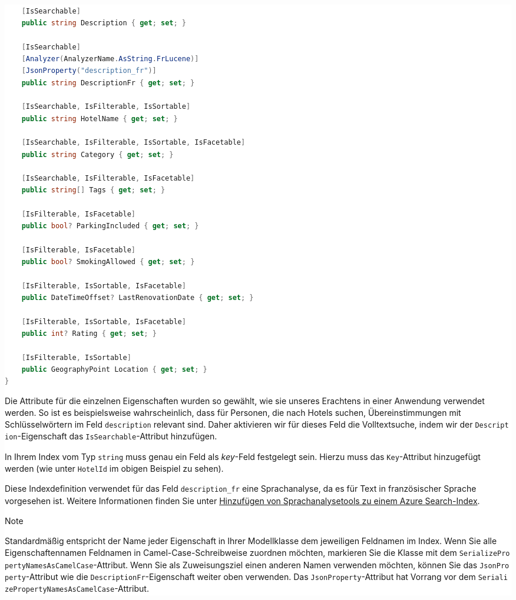 ```csharp
    [IsSearchable]
    public string Description { get; set; }

    [IsSearchable]
    [Analyzer(AnalyzerName.AsString.FrLucene)]
    [JsonProperty("description_fr")]
    public string DescriptionFr { get; set; }

    [IsSearchable, IsFilterable, IsSortable]
    public string HotelName { get; set; }

    [IsSearchable, IsFilterable, IsSortable, IsFacetable]
    public string Category { get; set; }

    [IsSearchable, IsFilterable, IsFacetable]
    public string[] Tags { get; set; }

    [IsFilterable, IsFacetable]
    public bool? ParkingIncluded { get; set; }

    [IsFilterable, IsFacetable]
    public bool? SmokingAllowed { get; set; }

    [IsFilterable, IsSortable, IsFacetable]
    public DateTimeOffset? LastRenovationDate { get; set; }

    [IsFilterable, IsSortable, IsFacetable]
    public int? Rating { get; set; }

    [IsFilterable, IsSortable]
    public GeographyPoint Location { get; set; }
}
```

Die Attribute für die einzelnen Eigenschaften wurden so gewählt, wie sie unseres Erachtens in einer Anwendung verwendet werden. So ist es beispielsweise wahrscheinlich, dass für Personen, die nach Hotels suchen, Übereinstimmungen mit Schlüsselwörtern im Feld `description` relevant sind. Daher aktivieren wir für dieses Feld die Volltextsuche, indem wir der `Description`-Eigenschaft das `IsSearchable`-Attribut hinzufügen.

In Ihrem Index vom Typ `string` muss genau ein Feld als *key*-Feld festgelegt sein. Hierzu muss das `Key`-Attribut hinzugefügt werden (wie unter `HotelId` im obigen Beispiel zu sehen).

Diese Indexdefinition verwendet für das Feld `description_fr` eine Sprachanalyse, da es für Text in französischer Sprache vorgesehen ist. Weitere Informationen finden Sie unter [Hinzufügen von Sprachanalysetools zu einem Azure Search-Index](index-add-language-analyzers.md).

> [!NOTE]
> Standardmäßig entspricht der Name jeder Eigenschaft in Ihrer Modellklasse dem jeweiligen Feldnamen im Index. Wenn Sie alle Eigenschaftennamen Feldnamen in Camel-Case-Schreibweise zuordnen möchten, markieren Sie die Klasse mit dem `SerializePropertyNamesAsCamelCase`-Attribut. Wenn Sie als Zuweisungsziel einen anderen Namen verwenden möchten, können Sie das `JsonProperty`-Attribut wie die `DescriptionFr`-Eigenschaft weiter oben verwenden. Das `JsonProperty`-Attribut hat Vorrang vor dem `SerializePropertyNamesAsCamelCase`-Attribut.
> 
> 
